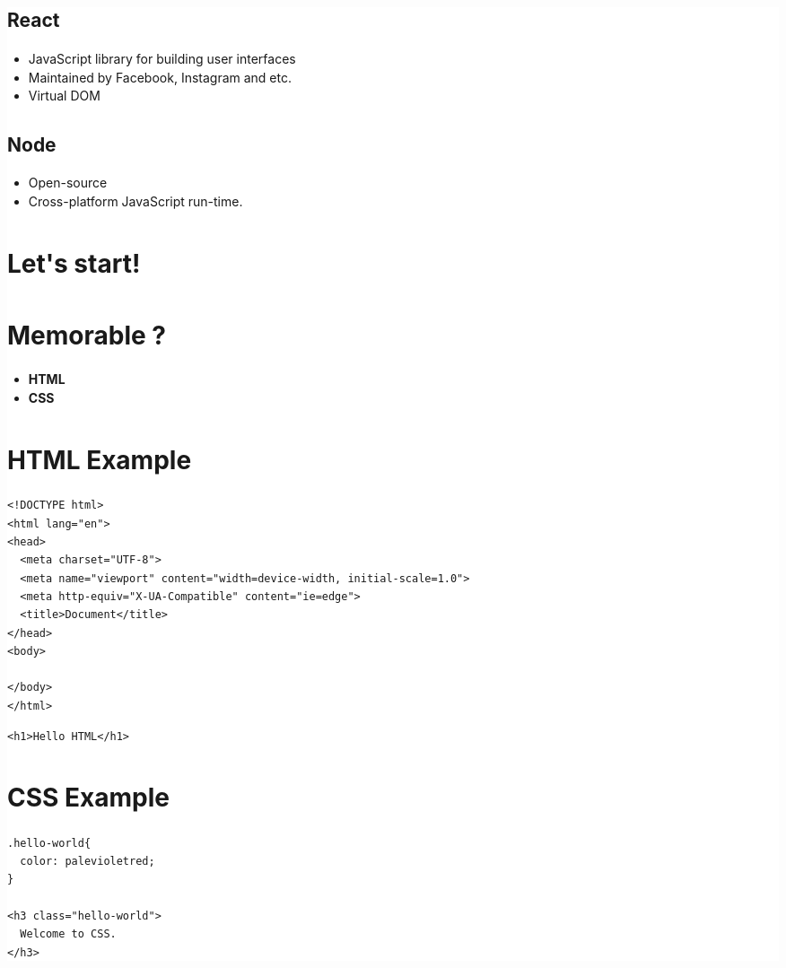 

## React
- JavaScript library for building user interfaces
- Maintained by Facebook, Instagram and etc.
- Virtual DOM



## Node
- Open-source
- Cross-platform JavaScript run-time.



# Let's start!



# Memorable ?
- **HTML**
- **CSS**



# HTML Example
```
<!DOCTYPE html>
<html lang="en">
<head>
  <meta charset="UTF-8">
  <meta name="viewport" content="width=device-width, initial-scale=1.0">
  <meta http-equiv="X-UA-Compatible" content="ie=edge">
  <title>Document</title>
</head>
<body>
  
</body>
</html>
```

```
<h1>Hello HTML</h1>
```



# CSS Example
```
.hello-world{
  color: palevioletred;
}

<h3 class="hello-world">
  Welcome to CSS.
</h3>
```
